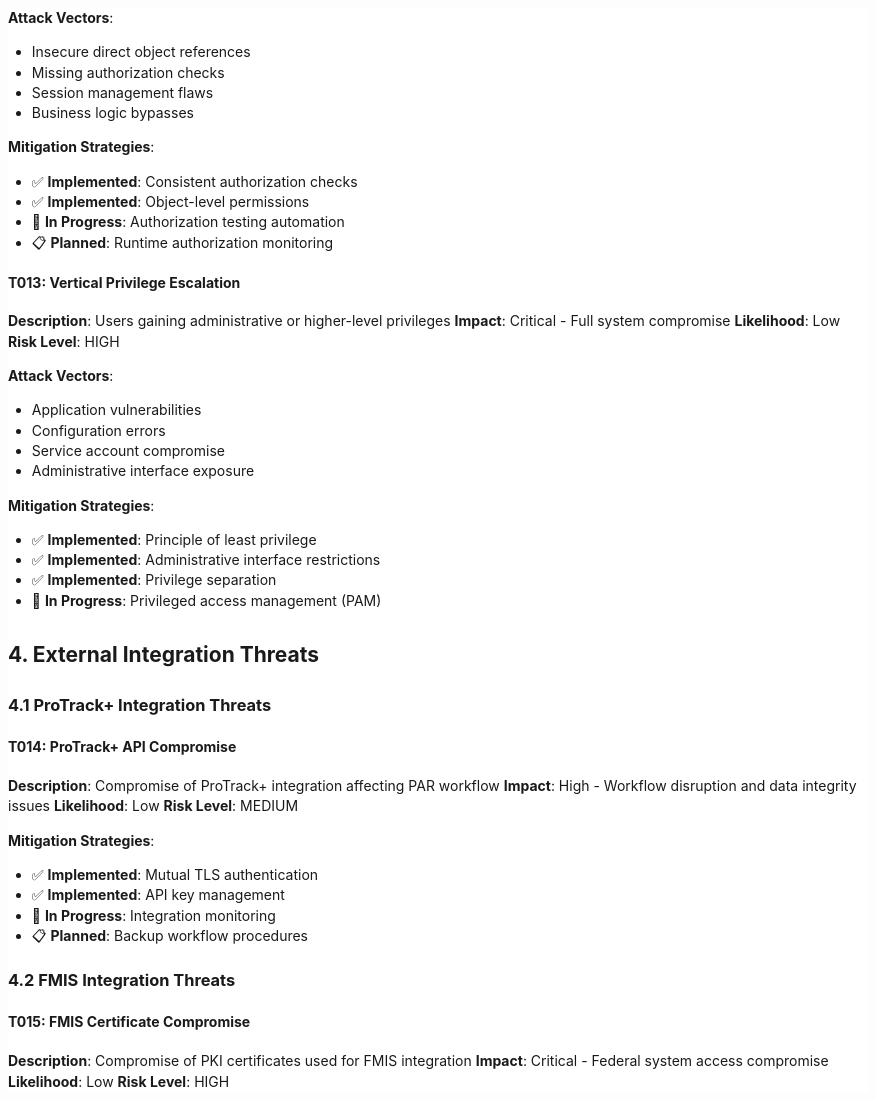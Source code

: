 **Attack Vectors**:
- Insecure direct object references
- Missing authorization checks
- Session management flaws
- Business logic bypasses

**Mitigation Strategies**:
- ✅ **Implemented**: Consistent authorization checks
- ✅ **Implemented**: Object-level permissions
- 🔄 **In Progress**: Authorization testing automation
- 📋 **Planned**: Runtime authorization monitoring

#### T013: Vertical Privilege Escalation
**Description**: Users gaining administrative or higher-level privileges
**Impact**: Critical - Full system compromise
**Likelihood**: Low
**Risk Level**: HIGH

**Attack Vectors**:
- Application vulnerabilities
- Configuration errors
- Service account compromise
- Administrative interface exposure

**Mitigation Strategies**:
- ✅ **Implemented**: Principle of least privilege
- ✅ **Implemented**: Administrative interface restrictions
- ✅ **Implemented**: Privilege separation
- 🔄 **In Progress**: Privileged access management (PAM)

## 4. External Integration Threats

### 4.1 ProTrack+ Integration Threats

#### T014: ProTrack+ API Compromise
**Description**: Compromise of ProTrack+ integration affecting PAR workflow
**Impact**: High - Workflow disruption and data integrity issues
**Likelihood**: Low
**Risk Level**: MEDIUM

**Mitigation Strategies**:
- ✅ **Implemented**: Mutual TLS authentication
- ✅ **Implemented**: API key management
- 🔄 **In Progress**: Integration monitoring
- 📋 **Planned**: Backup workflow procedures

### 4.2 FMIS Integration Threats

#### T015: FMIS Certificate Compromise
**Description**: Compromise of PKI certificates used for FMIS integration
**Impact**: Critical - Federal system access compromise
**Likelihood**: Low
**Risk Level**: HIGH
